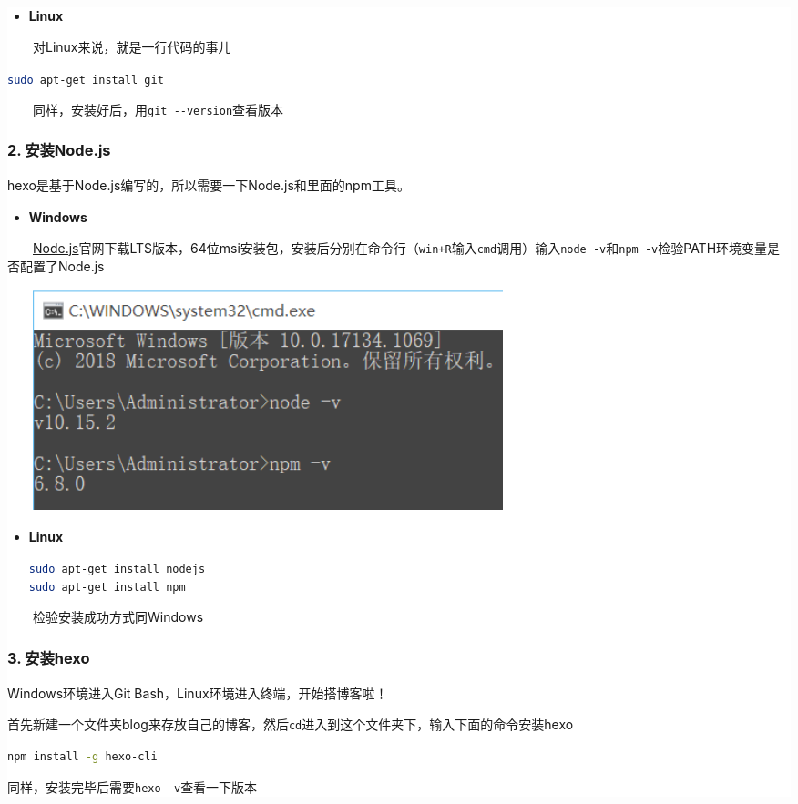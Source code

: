 - **Linux**

&emsp;&emsp;对Linux来说，就是一行代码的事儿

```bash
sudo apt-get install git
```

&emsp;&emsp;同样，安装好后，用`git --version`查看版本

### 2. 安装Node.js

hexo是基于Node.js编写的，所以需要一下Node.js和里面的npm工具。

- **Windows** 

&emsp;&emsp;[Node.js](https://nodejs.org/en/download/)官网下载LTS版本，64位msi安装包，安装后分别在命令行（`win+R`输入`cmd`调用）输入`node -v`和`npm -v`检验PATH环境变量是否配置了Node.js

&emsp;&emsp;<img src="Hexo：用GitHub搭建自己的博客网站\nodejs安装成功检验.PNG" width="60%" height="60%">

- **Linux** 


  ```bash
  sudo apt-get install nodejs
  sudo apt-get install npm
  ```

&emsp;&emsp;检验安装成功方式同Windows

### 3. 安装hexo

Windows环境进入Git Bash，Linux环境进入终端，开始搭博客啦！

首先新建一个文件夹blog来存放自己的博客，然后`cd`进入到这个文件夹下，输入下面的命令安装hexo

```bash
npm install -g hexo-cli
```

同样，安装完毕后需要`hexo -v`查看一下版本
